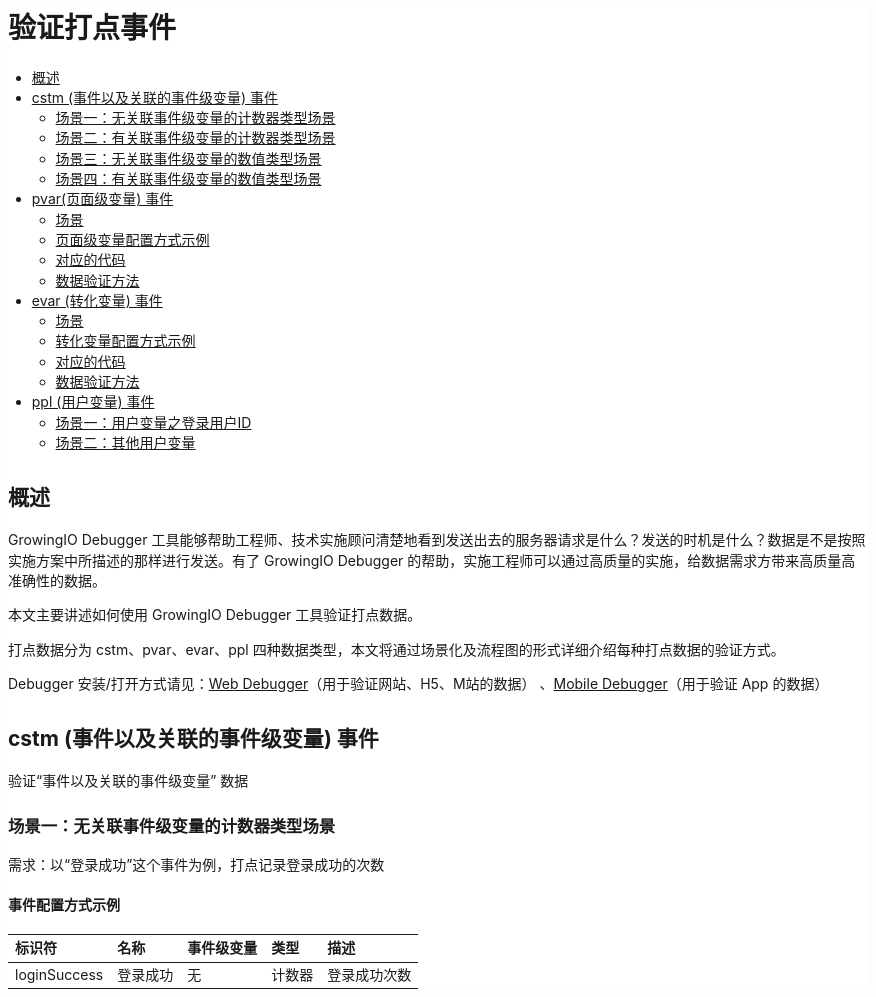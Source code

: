 # 验证打点事件

* [概述](best-practice.md#gai-shu)
* [cstm \(事件以及关联的事件级变量\) 事件](best-practice.md#cstm-shi-jian-yi-ji-guan-lian-de-shi-jian-ji-bian-liang-shi-jian)
  * [场景一：无关联事件级变量的计数器类型场景](best-practice.md#chang-jing-yi-wu-guan-lian-shi-jian-ji-bian-liang-de-ji-shu-qi-lei-xing-chang-jing)
  * [场景二：有关联事件级变量的计数器类型场景](best-practice.md#chang-jing-er-you-guan-lian-shi-jian-ji-bian-liang-de-ji-shu-qi-lei-xing-chang-jing)
  * [场景三：无关联事件级变量的数值类型场景](best-practice.md#chang-jing-san-wu-guan-lian-shi-jian-ji-bian-liang-de-shu-zhi-lei-xing-chang-jing)
  * [场景四：有关联事件级变量的数值类型场景](best-practice.md#chang-jing-si-you-guan-lian-shi-jian-ji-bian-liang-de-shu-zhi-lei-xing-chang-jing)
* [pvar\(页面级变量\) 事件](best-practice.md#pvar-ye-mian-ji-bian-liang-shi-jian)
  * [场景](best-practice.md#chang-jing)
  * [页面级变量配置方式示例](best-practice.md#ye-mian-ji-bian-liang-pei-zhi-fang-shi-shi-li)
  * [对应的代码](best-practice.md#dui-ying-de-dai-ma-2)
  * [数据验证方法](best-practice.md#shu-ju-yan-zheng-fang-fa-2)
* [evar \(转化变量\) 事件](best-practice.md#evar-zhuan-hua-bian-liang-shi-jian)
  * [场景](best-practice.md#chang-jing-1)
  * [转化变量配置方式示例](best-practice.md#zhuan-hua-bian-liang-pei-zhi-fang-shi-shi-li)
  * [对应的代码](best-practice.md#dui-ying-de-dai-ma-2)
  * [数据验证方法](best-practice.md#shu-ju-yan-zheng-fang-fa-2)
* [ppl \(用户变量\) 事件](best-practice.md#ppl-yong-hu-bian-liang-shi-jian)
  * [场景一：用户变量之登录用户ID](best-practice.md#chang-jing-yi-yong-hu-bian-liang-zhi-deng-lu-yong-hu-id)
  * [场景二：其他用户变量](best-practice.md#chang-jing-er-qi-ta-yong-hu-bian-liang)

## 概述

GrowingIO Debugger 工具能够帮助工程师、技术实施顾问清楚地看到发送出去的服务器请求是什么？发送的时机是什么？数据是不是按照实施方案中所描述的那样进行发送。有了 GrowingIO Debugger 的帮助，实施工程师可以通过高质量的实施，给数据需求方带来高质量高准确性的数据。

本文主要讲述如何使用 GrowingIO Debugger 工具验证打点数据。

打点数据分为 cstm、pvar、evar、ppl 四种数据类型，本文将通过场景化及流程图的形式详细介绍每种打点数据的验证方式。

Debugger 安装/打开方式请见：[Web Debugger](./#growingio-web-debugger)（用于验证网站、H5、M站的数据） 、[Mobile Debugger](./#growingio-mobile-debugger)（用于验证 App 的数据）

## **cstm \(**事件以及关联的事件级变量**\) 事件**

验证“事件以及关联的事件级变量” 数据

### **场景一：无关联事件级变量的计数器类型场景**

需求：以“登录成功”这个事件为例，打点记录登录成功的次数

#### **事件配置方式示例**

| **标识符** | **名称** | **事件级变量** | **类型** | **描述** |
| :--- | :--- | :--- | :--- | :--- |
| loginSuccess | 登录成功 | 无 | 计数器 | 登录成功次数 |
